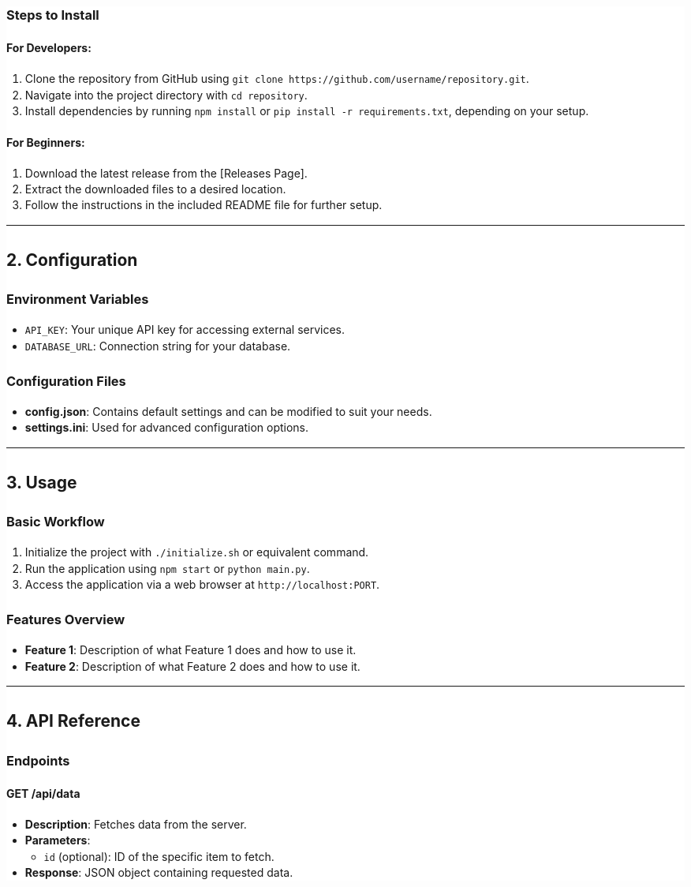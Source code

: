 ### Steps to Install

#### For Developers:
1. Clone the repository from GitHub using `git clone https://github.com/username/repository.git`.
2. Navigate into the project directory with `cd repository`.
3. Install dependencies by running `npm install` or `pip install -r requirements.txt`, depending on your setup.

#### For Beginners:
1. Download the latest release from the [Releases Page].
2. Extract the downloaded files to a desired location.
3. Follow the instructions in the included README file for further setup.

---

## 2. Configuration

### Environment Variables
- `API_KEY`: Your unique API key for accessing external services.
- `DATABASE_URL`: Connection string for your database.

### Configuration Files
- **config.json**: Contains default settings and can be modified to suit your needs.
- **settings.ini**: Used for advanced configuration options.

---

## 3. Usage

### Basic Workflow
1. Initialize the project with `./initialize.sh` or equivalent command.
2. Run the application using `npm start` or `python main.py`.
3. Access the application via a web browser at `http://localhost:PORT`.

### Features Overview
- **Feature 1**: Description of what Feature 1 does and how to use it.
- **Feature 2**: Description of what Feature 2 does and how to use it.

---

## 4. API Reference

### Endpoints

#### GET /api/data
- **Description**: Fetches data from the server.
- **Parameters**:
  - `id` (optional): ID of the specific item to fetch.
- **Response**: JSON object containing requested data.
